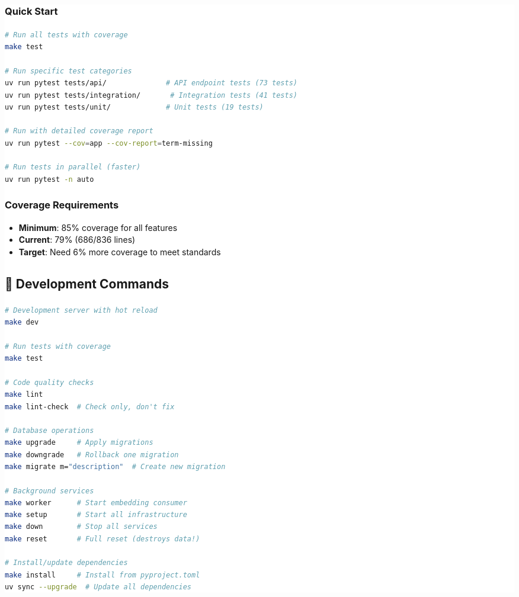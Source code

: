 ### Quick Start

```bash
# Run all tests with coverage
make test

# Run specific test categories
uv run pytest tests/api/              # API endpoint tests (73 tests)
uv run pytest tests/integration/       # Integration tests (41 tests)
uv run pytest tests/unit/             # Unit tests (19 tests)

# Run with detailed coverage report
uv run pytest --cov=app --cov-report=term-missing

# Run tests in parallel (faster)
uv run pytest -n auto
```

### Coverage Requirements

- **Minimum**: 85% coverage for all features
- **Current**: 79% (686/836 lines)
- **Target**: Need 6% more coverage to meet standards

## 🔧 Development Commands

```bash
# Development server with hot reload
make dev

# Run tests with coverage
make test

# Code quality checks
make lint
make lint-check  # Check only, don't fix

# Database operations
make upgrade     # Apply migrations
make downgrade   # Rollback one migration
make migrate m="description"  # Create new migration

# Background services
make worker      # Start embedding consumer
make setup       # Start all infrastructure
make down        # Stop all services
make reset       # Full reset (destroys data!)

# Install/update dependencies
make install     # Install from pyproject.toml
uv sync --upgrade  # Update all dependencies
```
